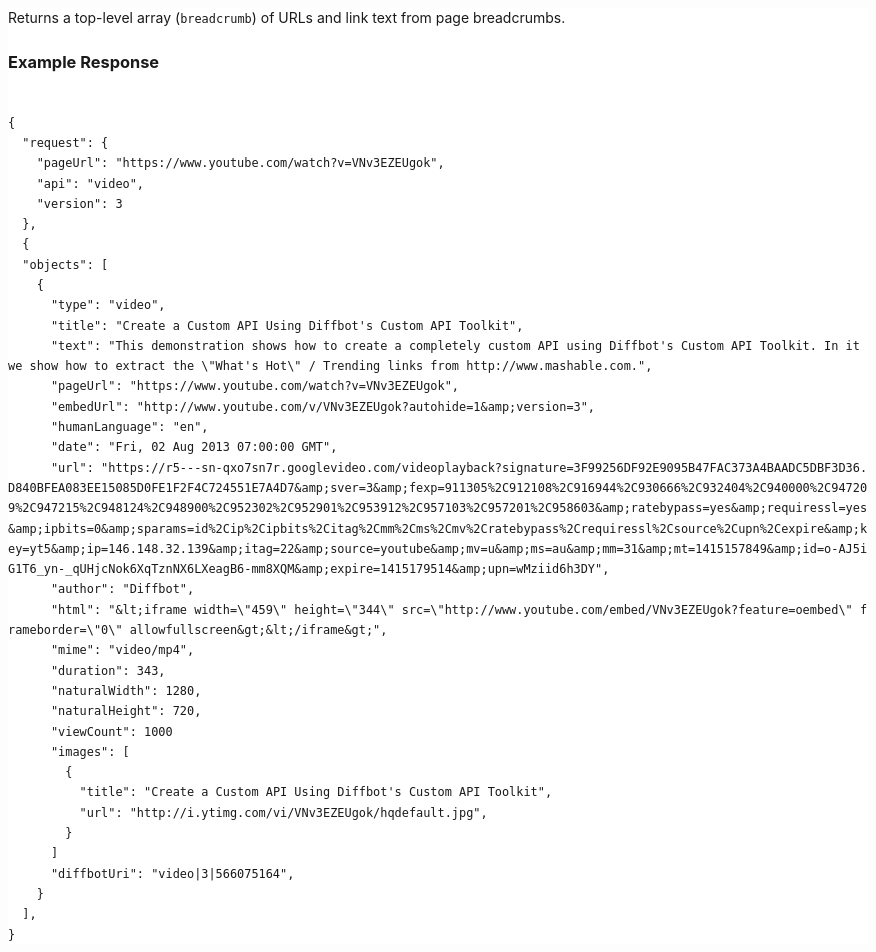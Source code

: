 <td class=" optional"><div>Returns a top-level array (<code>breadcrumb</code>) of URLs and link text from page breadcrumbs.</div></td>
</tr>
</table>


<h3 id="sampleresponse">Example Response</h3>
<div class="indent">
  

```text

{
  "request": {
    "pageUrl": "https://www.youtube.com/watch?v=VNv3EZEUgok",
    "api": "video",
    "version": 3
  },
  {
  "objects": [
    {
      "type": "video",
      "title": "Create a Custom API Using Diffbot's Custom API Toolkit",
      "text": "This demonstration shows how to create a completely custom API using Diffbot's Custom API Toolkit. In it we show how to extract the \"What's Hot\" / Trending links from http://www.mashable.com.",
      "pageUrl": "https://www.youtube.com/watch?v=VNv3EZEUgok",
      "embedUrl": "http://www.youtube.com/v/VNv3EZEUgok?autohide=1&amp;version=3",
      "humanLanguage": "en",
      "date": "Fri, 02 Aug 2013 07:00:00 GMT",
      "url": "https://r5---sn-qxo7sn7r.googlevideo.com/videoplayback?signature=3F99256DF92E9095B47FAC373A4BAADC5DBF3D36.D840BFEA083EE15085D0FE1F2F4C724551E7A4D7&amp;sver=3&amp;fexp=911305%2C912108%2C916944%2C930666%2C932404%2C940000%2C947209%2C947215%2C948124%2C948900%2C952302%2C952901%2C953912%2C957103%2C957201%2C958603&amp;ratebypass=yes&amp;requiressl=yes&amp;ipbits=0&amp;sparams=id%2Cip%2Cipbits%2Citag%2Cmm%2Cms%2Cmv%2Cratebypass%2Crequiressl%2Csource%2Cupn%2Cexpire&amp;key=yt5&amp;ip=146.148.32.139&amp;itag=22&amp;source=youtube&amp;mv=u&amp;ms=au&amp;mm=31&amp;mt=1415157849&amp;id=o-AJ5iG1T6_yn-_qUHjcNok6XqTznNX6LXeagB6-mm8XQM&amp;expire=1415179514&amp;upn=wMziid6h3DY",
      "author": "Diffbot",
      "html": "&lt;iframe width=\"459\" height=\"344\" src=\"http://www.youtube.com/embed/VNv3EZEUgok?feature=oembed\" frameborder=\"0\" allowfullscreen&gt;&lt;/iframe&gt;",
      "mime": "video/mp4",
      "duration": 343,
      "naturalWidth": 1280,
      "naturalHeight": 720,
      "viewCount": 1000
      "images": [
        {
          "title": "Create a Custom API Using Diffbot's Custom API Toolkit",
          "url": "http://i.ytimg.com/vi/VNv3EZEUgok/hqdefault.jpg",
        }
      ]
      "diffbotUri": "video|3|566075164",
    }
  ],
}
```
